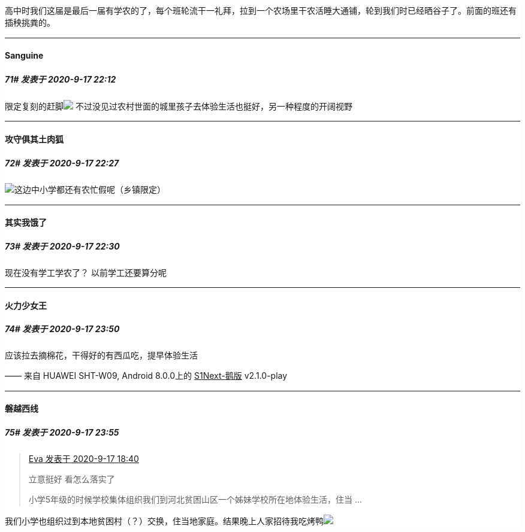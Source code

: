 
高中时我们这届是最后一届有学农的了，每个班轮流干一礼拜，拉到一个农场里干农活睡大通铺，轮到我们时已经晒谷子了。前面的班还有插秧挑粪的。


-----

####  Sanguine  
##### 71#       发表于 2020-9-17 22:12


限定复刻的赶脚<img src="https://static.saraba1st.com/image/smiley/face2017/068.png" referrerpolicy="no-referrer"> 不过没见过农村世面的城里孩子去体验生活也挺好，另一种程度的开阔视野


-----

####  攻守俱其土肉狐  
##### 72#       发表于 2020-9-17 22:27


<img src="https://static.saraba1st.com/image/smiley/face2017/034.png" referrerpolicy="no-referrer">这边中小学都还有农忙假呢（乡镇限定）


-----

####  其实我饿了  
##### 73#       发表于 2020-9-17 22:30


现在没有学工学农了？
以前学工还要算分呢


-----

####  火力少女王  
##### 74#       发表于 2020-9-17 23:50


应该拉去摘棉花，干得好的有西瓜吃，提早体验生活

—— 来自 HUAWEI SHT-W09, Android 8.0.0上的 [S1Next-鹅版](https://github.com/ykrank/S1-Next/releases) v2.1.0-play


-----

####  磐越西线  
##### 75#       发表于 2020-9-17 23:55


<blockquote><a href="httphttps://bbs.saraba1st.com/2b/forum.php?mod=redirect&amp;goto=findpost&amp;pid=48768055&amp;ptid=1960407" target="_blank">Eva 发表于 2020-9-17 18:40</a>

立意挺好 看怎么落实了


小学5年级的时候学校集体组织我们到河北贫困山区一个姊妹学校所在地体验生活，住当 ...</blockquote>
我们小学也组织过到本地贫困村（？）交换，住当地家庭。结果晚上人家招待我吃烤鸭<img src="https://static.saraba1st.com/image/smiley/face2017/045.png" referrerpolicy="no-referrer">

